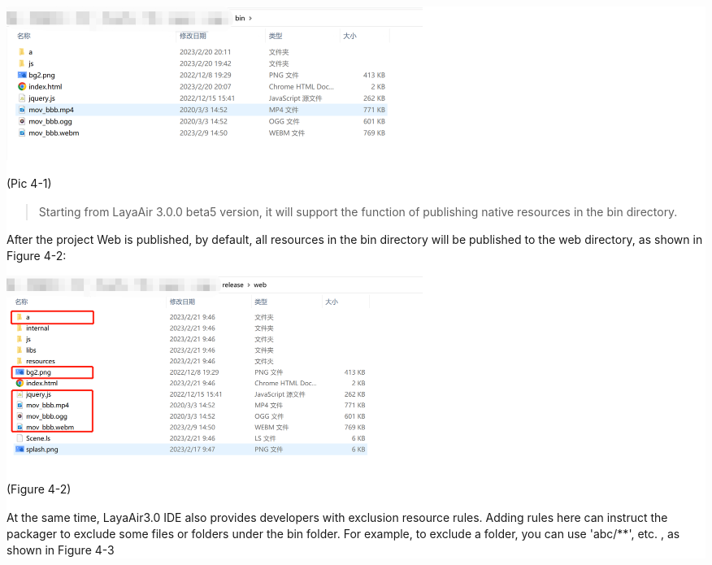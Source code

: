 <img src="img/4-1.png" alt="4-1" style="zoom: 50%;" />

(Pic 4-1)

> Starting from LayaAir 3.0.0 beta5 version, it will support the function of publishing native resources in the bin directory.

After the project Web is published, by default, all resources in the bin directory will be published to the web directory, as shown in Figure 4-2:

<img src="img/4-2.png" alt="4-2" style="zoom: 50%;" />

(Figure 4-2)



At the same time, LayaAir3.0 IDE also provides developers with exclusion resource rules. Adding rules here can instruct the packager to exclude some files or folders under the bin folder. For example, to exclude a folder, you can use 'abc/**', etc. , as shown in Figure 4-3
